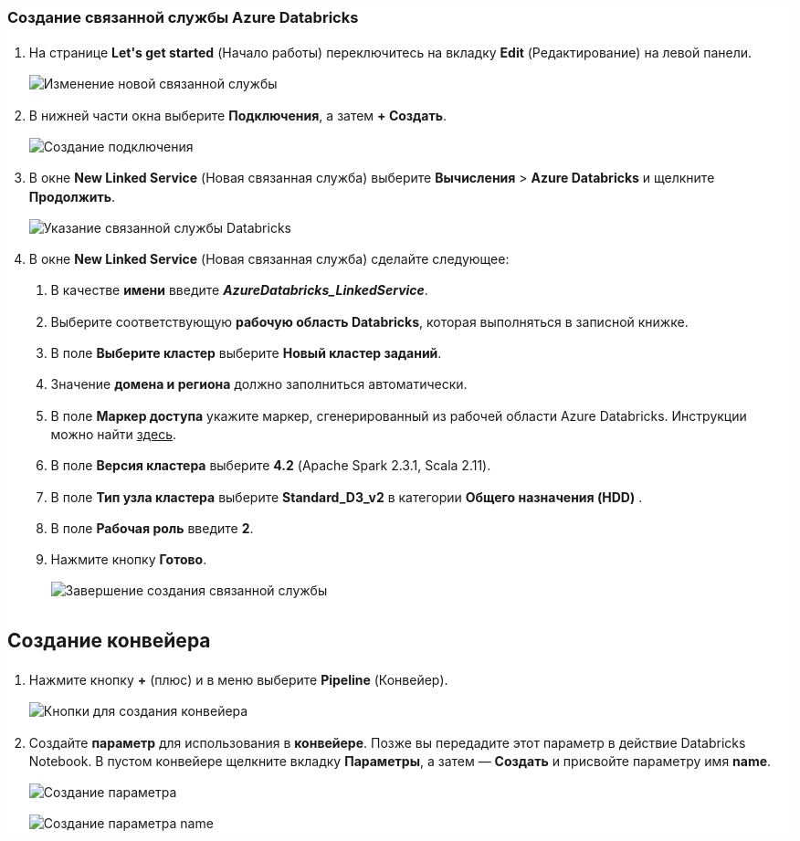 ### <a name="create-an-azure-databricks-linked-service"></a>Создание связанной службы Azure Databricks

1.  На странице **Let's get started** (Начало работы) переключитесь на вкладку **Edit** (Редактирование) на левой панели.

    ![Изменение новой связанной службы](media/transform-data-using-databricks-notebook/get-started-page.png)

1.  В нижней части окна выберите **Подключения**, а затем **+ Создать**.
    
    ![Создание подключения](media/transform-data-using-databricks-notebook/databricks-notebook-activity-image6.png)

1.  В окне **New Linked Service** (Новая связанная служба) выберите **Вычисления** \> **Azure Databricks** и щелкните **Продолжить**.
    
    ![Указание связанной службы Databricks](media/transform-data-using-databricks-notebook/databricks-notebook-activity-image7.png)

1.  В окне **New Linked Service** (Новая связанная служба) сделайте следующее:
    
    1.  В качестве **имени** введите **_AzureDatabricks\_LinkedService_**.
    
    1.  Выберите соответствующую **рабочую область Databricks**, которая выполняться в записной книжке.

    1.  В поле **Выберите кластер** выберите **Новый кластер заданий**.
    
    1.  Значение **домена и региона** должно заполниться автоматически.

    1.  В поле **Маркер доступа** укажите маркер, сгенерированный из рабочей области Azure Databricks. Инструкции можно найти [здесь](https://docs.databricks.com/api/latest/authentication.html#generate-token).

    1.  В поле **Версия кластера** выберите **4.2** (Apache Spark 2.3.1, Scala 2.11).

    1.  В поле **Тип узла кластера** выберите **Standard\_D3\_v2** в категории **Общего назначения (HDD)** . 
    
    1.  В поле **Рабочая роль** введите **2**.
    
    1.  Нажмите кнопку **Готово**.

        ![Завершение создания связанной службы](media/transform-data-using-databricks-notebook/new-databricks-linkedservice.png)

## <a name="create-a-pipeline"></a>Создание конвейера

1.  Нажмите кнопку **+** (плюс) и в меню выберите **Pipeline** (Конвейер).

    ![Кнопки для создания конвейера](media/transform-data-using-databricks-notebook/databricks-notebook-activity-image9.png)

1.  Создайте **параметр** для использования в **конвейере**. Позже вы передадите этот параметр в действие Databricks Notebook. В пустом конвейере щелкните вкладку **Параметры**, а затем — **Создать** и присвойте параметру имя **name**.

    ![Создание параметра](media/transform-data-using-databricks-notebook/databricks-notebook-activity-image10.png)

    ![Создание параметра name](media/transform-data-using-databricks-notebook/databricks-notebook-activity-image11.png)
